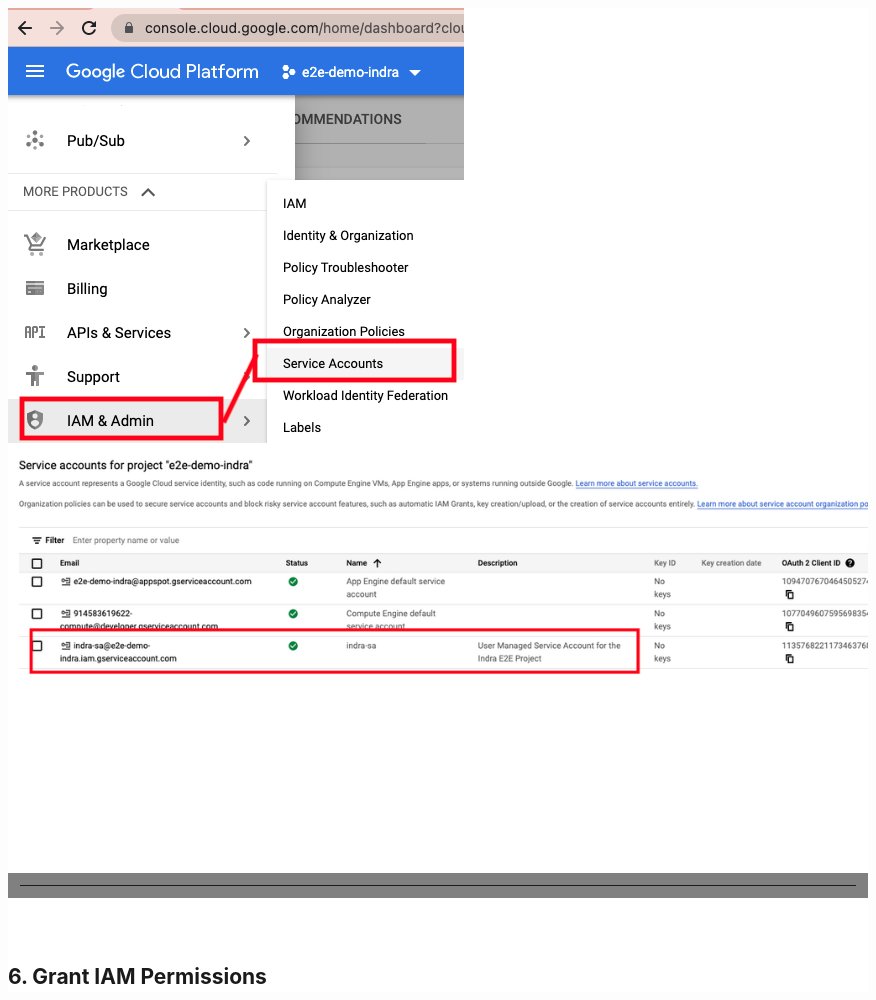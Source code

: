 ![UMSA-4](../00-images/00-04-UMSA-nav.png)
<br>
![UMSA-5](../00-images/00-05-UMSA.png)
<br>
<hr style="border:12px solid gray"> </hr>
<br>


## 6. Grant IAM Permissions 
